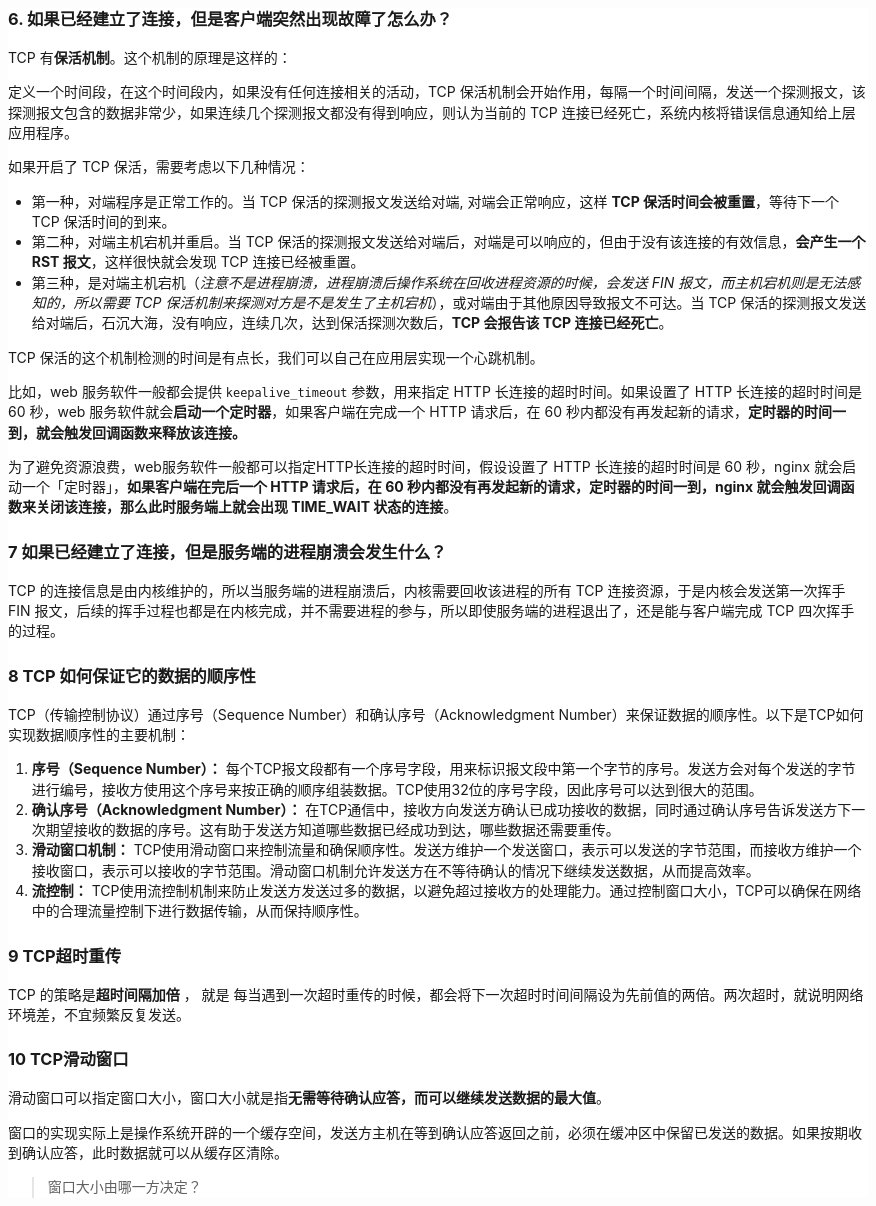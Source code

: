 

### 6. 如果已经建立了连接，但是客户端突然出现故障了怎么办？



TCP 有**保活机制**。这个机制的原理是这样的：

定义一个时间段，在这个时间段内，如果没有任何连接相关的活动，TCP 保活机制会开始作用，每隔一个时间间隔，发送一个探测报文，该探测报文包含的数据非常少，如果连续几个探测报文都没有得到响应，则认为当前的 TCP 连接已经死亡，系统内核将错误信息通知给上层应用程序。

如果开启了 TCP 保活，需要考虑以下几种情况：

- 第一种，对端程序是正常工作的。当 TCP 保活的探测报文发送给对端, 对端会正常响应，这样 **TCP 保活时间会被重置**，等待下一个 TCP 保活时间的到来。
- 第二种，对端主机宕机并重启。当 TCP 保活的探测报文发送给对端后，对端是可以响应的，但由于没有该连接的有效信息，**会产生一个 RST 报文**，这样很快就会发现 TCP 连接已经被重置。
- 第三种，是对端主机宕机（*注意不是进程崩溃，进程崩溃后操作系统在回收进程资源的时候，会发送 FIN 报文，而主机宕机则是无法感知的，所以需要 TCP 保活机制来探测对方是不是发生了主机宕机*），或对端由于其他原因导致报文不可达。当 TCP 保活的探测报文发送给对端后，石沉大海，没有响应，连续几次，达到保活探测次数后，**TCP 会报告该 TCP 连接已经死亡**。

TCP 保活的这个机制检测的时间是有点长，我们可以自己在应用层实现一个心跳机制。

比如，web 服务软件一般都会提供 `keepalive_timeout` 参数，用来指定 HTTP 长连接的超时时间。如果设置了 HTTP 长连接的超时时间是 60 秒，web 服务软件就会**启动一个定时器**，如果客户端在完成一个 HTTP 请求后，在 60 秒内都没有再发起新的请求，**定时器的时间一到，就会触发回调函数来释放该连接。**

为了避免资源浪费，web服务软件一般都可以指定HTTP长连接的超时时间，假设设置了 HTTP 长连接的超时时间是 60 秒，nginx 就会启动一个「定时器」，**如果客户端在完后一个 HTTP 请求后，在 60 秒内都没有再发起新的请求，定时器的时间一到，nginx 就会触发回调函数来关闭该连接，那么此时服务端上就会出现 TIME_WAIT 状态的连接**。

### 7 如果已经建立了连接，但是服务端的进程崩溃会发生什么？

TCP 的连接信息是由内核维护的，所以当服务端的进程崩溃后，内核需要回收该进程的所有 TCP 连接资源，于是内核会发送第一次挥手 FIN 报文，后续的挥手过程也都是在内核完成，并不需要进程的参与，所以即使服务端的进程退出了，还是能与客户端完成 TCP 四次挥手的过程。

### 8 TCP 如何保证它的数据的顺序性


TCP（传输控制协议）通过序号（Sequence Number）和确认序号（Acknowledgment Number）来保证数据的顺序性。以下是TCP如何实现数据顺序性的主要机制：

1. **序号（Sequence Number）：** 每个TCP报文段都有一个序号字段，用来标识报文段中第一个字节的序号。发送方会对每个发送的字节进行编号，接收方使用这个序号来按正确的顺序组装数据。TCP使用32位的序号字段，因此序号可以达到很大的范围。
2. **确认序号（Acknowledgment Number）：** 在TCP通信中，接收方向发送方确认已成功接收的数据，同时通过确认序号告诉发送方下一次期望接收的数据的序号。这有助于发送方知道哪些数据已经成功到达，哪些数据还需要重传。
3. **滑动窗口机制：** TCP使用滑动窗口来控制流量和确保顺序性。发送方维护一个发送窗口，表示可以发送的字节范围，而接收方维护一个接收窗口，表示可以接收的字节范围。滑动窗口机制允许发送方在不等待确认的情况下继续发送数据，从而提高效率。
4. **流控制：** TCP使用流控制机制来防止发送方发送过多的数据，以避免超过接收方的处理能力。通过控制窗口大小，TCP可以确保在网络中的合理流量控制下进行数据传输，从而保持顺序性。



### 9 TCP超时重传

TCP 的策略是**超时间隔加倍** ， 就是 每当遇到一次超时重传的时候，都会将下一次超时时间间隔设为先前值的两倍。两次超时，就说明网络环境差，不宜频繁反复发送。



### 10 TCP滑动窗口

滑动窗口可以指定窗口大小，窗口大小就是指**无需等待确认应答，而可以继续发送数据的最大值**。

窗口的实现实际上是操作系统开辟的一个缓存空间，发送方主机在等到确认应答返回之前，必须在缓冲区中保留已发送的数据。如果按期收到确认应答，此时数据就可以从缓存区清除。

> 窗口大小由哪一方决定？
